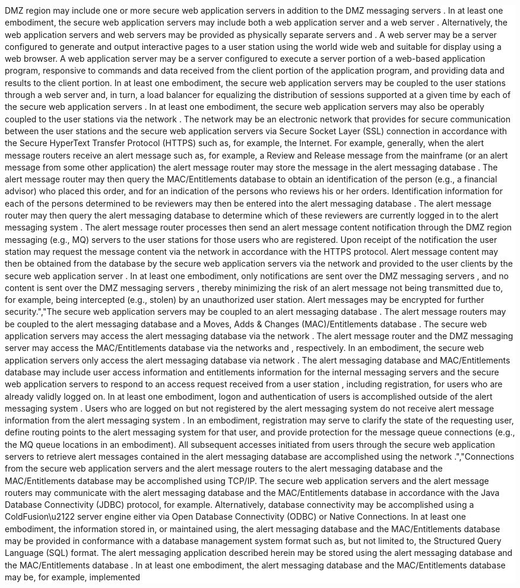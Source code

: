 DMZ region  may include one or more secure web application servers  in addition to the DMZ messaging servers . In at least one embodiment, the secure web application servers  may include both a web application server  and a web server . Alternatively, the web application servers and web servers may be provided as physically separate servers  and . A web server may be a server configured to generate and output interactive pages to a user station using the world wide web and suitable for display using a web browser. A web application server may be a server configured to execute a server portion of a web-based application program, responsive to commands and data received from the client portion of the application program, and providing data and results to the client portion. In at least one embodiment, the secure web application servers  may be coupled to the user stations  through a web server  and, in turn, a load balancer  for equalizing the distribution of sessions supported at a given time by each of the secure web application servers . In at least one embodiment, the secure web application servers  may also be operably coupled to the user stations  via the network . The network  may be an electronic network that provides for secure communication between the user stations  and the secure web application servers  via Secure Socket Layer (SSL) connection in accordance with the Secure HyperText Transfer Protocol (HTTPS) such as, for example, the Internet. For example, generally, when the alert message routers  receive an alert message such as, for example, a Review and Release message from the mainframe  (or an alert message from some other application) the alert message router  may store the message in the alert messaging database . The alert message router  may then query the MAC\/Entitlements database  to obtain an identification of the person (e.g., a financial advisor) who placed this order, and for an indication of the persons who reviews his or her orders. Identification information for each of the persons determined to be reviewers may then be entered into the alert messaging database . The alert message router  may then query the alert messaging database  to determine which of these reviewers are currently logged in to the alert messaging system . The alert message router  processes then send an alert message content notification through the DMZ region  messaging (e.g., MQ) servers  to the user stations  for those users who are registered. Upon receipt of the notification the user station may request the message content via the network  in accordance with the HTTPS protocol. Alert message content may then be obtained from the database  by the secure web application servers  via the network  and provided to the user clients  by the secure web application server . In at least one embodiment, only notifications are sent over the DMZ messaging servers , and no content is sent over the DMZ messaging servers , thereby minimizing the risk of an alert message not being transmitted due to, for example, being intercepted (e.g., stolen) by an unauthorized user station. Alert messages may be encrypted for further security.","The secure web application servers  may be coupled to an alert messaging database . The alert message routers  may be coupled to the alert messaging database  and a Moves, Adds & Changes (MAC)\/Entitlements database . The secure web application servers  may access the alert messaging database  via the network . The alert message router  and the DMZ messaging server  may access the MAC\/Entitlements database  via the networks  and , respectively. In an embodiment, the secure web application servers  only access the alert messaging database  via network . The alert messaging database  and MAC\/Entitlements database  may include user access information and entitlements information for the internal messaging servers  and the secure web application servers  to respond to an access request received from a user station , including registration, for users who are already validly logged on. In at least one embodiment, logon and authentication of users is accomplished outside of the alert messaging system . Users who are logged on but not registered by the alert messaging system  do not receive alert message information from the alert messaging system . In an embodiment, registration may serve to clarify the state of the requesting user, define routing points to the alert messaging system  for that user, and provide protection for the message queue connections (e.g., the MQ queue locations in an embodiment). All subsequent accesses initiated from users  through the secure web application servers  to retrieve alert messages contained in the alert messaging database  are accomplished using the network .","Connections from the secure web application servers  and the alert message routers  to the alert messaging database  and the MAC\/Entitlements database  may be accomplished using TCP\/IP. The secure web application servers  and the alert message routers  may communicate with the alert messaging database  and the MAC\/Entitlements database  in accordance with the Java Database Connectivity (JDBC) protocol, for example. Alternatively, database connectivity may be accomplished using a ColdFusion\u2122 server engine either via Open Database Connectivity (ODBC) or Native Connections. In at least one embodiment, the information stored in, or maintained using, the alert messaging database  and the MAC\/Entitlements database  may be provided in conformance with a database management system format such as, but not limited to, the Structured Query Language (SQL) format. The alert messaging application described herein may be stored using the alert messaging database  and the MAC\/Entitlements database . In at least one embodiment, the alert messaging database  and the MAC\/Entitlements database  may be, for example, implemented